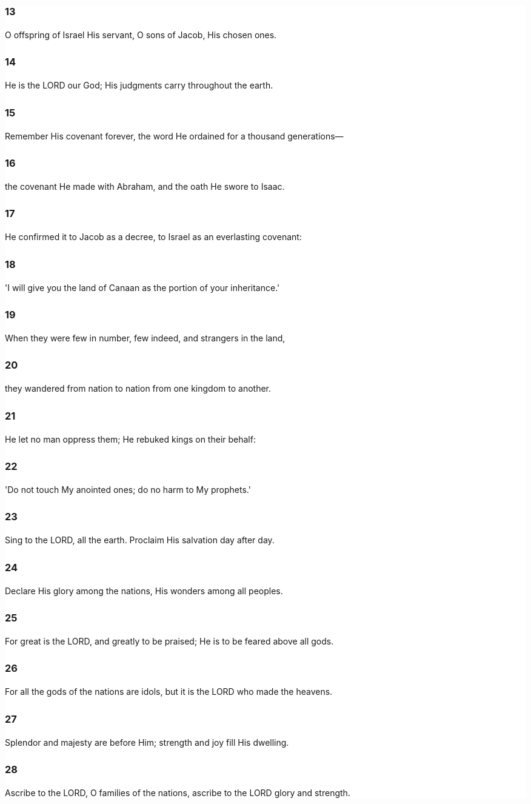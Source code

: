 ### 13
O offspring of Israel His servant, O sons of Jacob, His chosen ones.

### 14
He is the LORD our God; His judgments carry throughout the earth.

### 15
Remember His covenant forever, the word He ordained for a thousand generations—

### 16
the covenant He made with Abraham, and the oath He swore to Isaac.

### 17
He confirmed it to Jacob as a decree, to Israel as an everlasting covenant:

### 18
'I will give you the land of Canaan as the portion of your inheritance.'

### 19
When they were few in number, few indeed, and strangers in the land,

### 20
they wandered from nation to nation from one kingdom to another.

### 21
He let no man oppress them; He rebuked kings on their behalf:

### 22
'Do not touch My anointed ones; do no harm to My prophets.'

### 23
Sing to the LORD, all the earth. Proclaim His salvation day after day.

### 24
Declare His glory among the nations, His wonders among all peoples.

### 25
For great is the LORD, and greatly to be praised; He is to be feared above all gods.

### 26
For all the gods of the nations are idols, but it is the LORD who made the heavens.

### 27
Splendor and majesty are before Him; strength and joy fill His dwelling.

### 28
Ascribe to the LORD, O families of the nations, ascribe to the LORD glory and strength.
